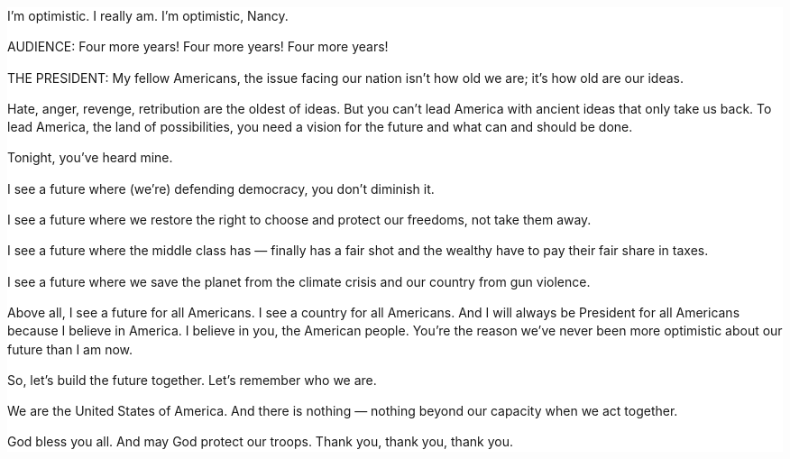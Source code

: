 I’m optimistic. I really am. I’m optimistic, Nancy.

AUDIENCE: Four more years! Four more years! Four more years!

THE PRESIDENT: My fellow Americans, the issue facing our nation isn’t how old we are; it’s how old are our ideas.

Hate, anger, revenge, retribution are the oldest of ideas. But you can’t lead America with ancient ideas that only take us back. To lead America, the land of possibilities, you need a vision for the future and what can and should be done.

Tonight, you’ve heard mine.

I see a future where (we’re) defending democracy, you don’t diminish it.

I see a future where we restore the right to choose and protect our freedoms, not take them away.

I see a future where the middle class has — finally has a fair shot and the wealthy have to pay their fair share in taxes.

I see a future where we save the planet from the climate crisis and our country from gun violence.

Above all, I see a future for all Americans. I see a country for all Americans. And I will always be President for all Americans because I believe in America. I believe in you, the American people. You’re the reason we’ve never been more optimistic about our future than I am now.

So, let’s build the future together. Let’s remember who we are.

We are the United States of America. And there is nothing — nothing beyond our capacity when we act together.

God bless you all. And may God protect our troops. Thank you, thank you, thank you.
